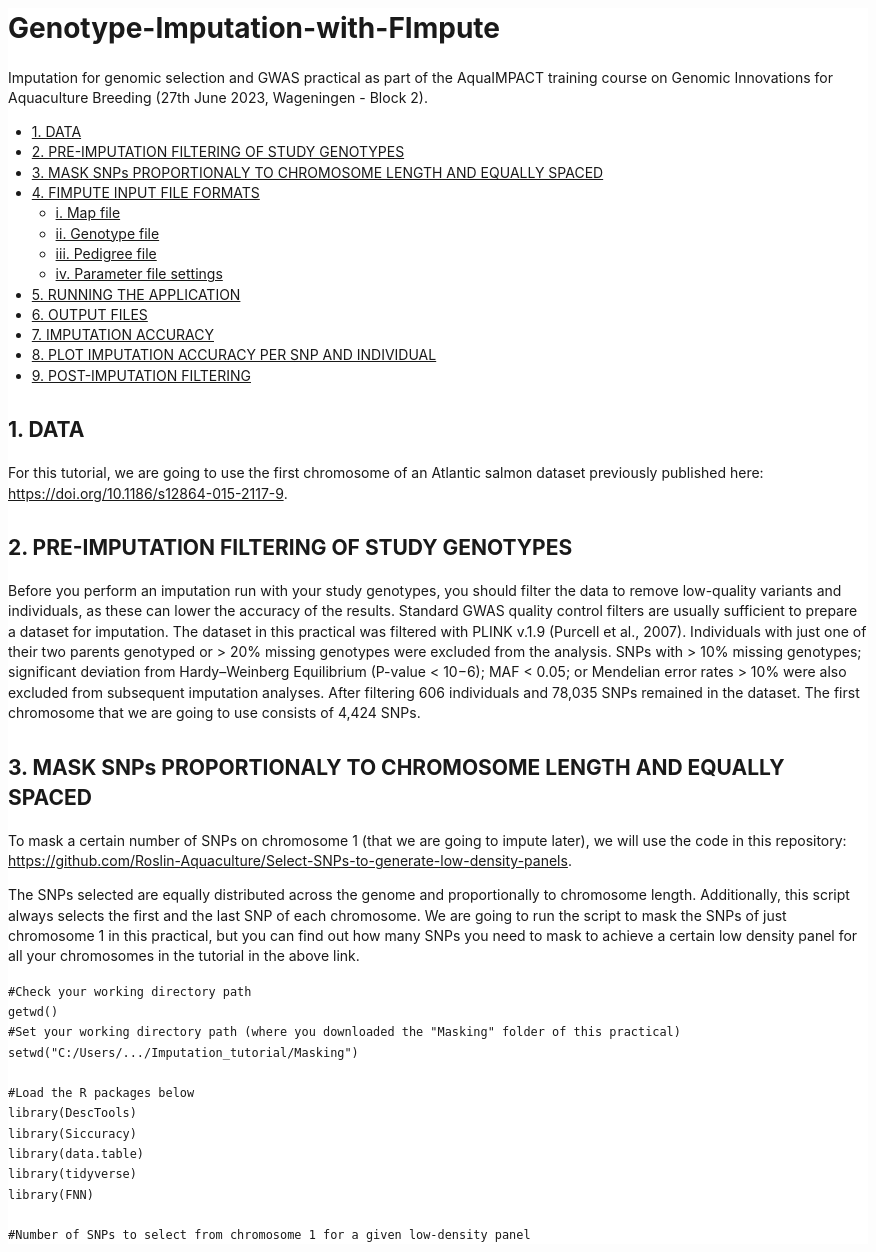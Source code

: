 # Genotype-Imputation-with-FImpute
Imputation for genomic selection and GWAS practical as part of the AquaIMPACT training course on Genomic Innovations for Aquaculture Breeding (27th June 2023, Wageningen - Block 2).
* [1. DATA](#1-data)
* [2. PRE-IMPUTATION FILTERING OF STUDY GENOTYPES](#2-pre-imputation-filtering-of-study-genotypes)
* [3. MASK SNPs PROPORTIONALY TO CHROMOSOME LENGTH AND EQUALLY SPACED](#3-mask-snps-proportionaly-to-chromosome-length-and-equally-spaced)
* [4. FIMPUTE INPUT FILE FORMATS](#4-fimpute-input-file-formats)
    + [i. Map file](#i-map-file)
    + [ii. Genotype file](#ii-genotype-file)
    + [iii. Pedigree file](#iii-pedigree-file)
    + [iv. Parameter file settings](#iv-parameter-file-settings)
* [5. RUNNING THE APPLICATION](#5-running-the-application)
* [6. OUTPUT FILES](#6-output-files)
* [7. IMPUTATION ACCURACY](#7-imputation-accuracy)
* [8. PLOT IMPUTATION ACCURACY PER SNP AND INDIVIDUAL](#8-plot-imputation-accuracy-per-snp-and-individual)
* [9. POST-IMPUTATION FILTERING](#9-post-imputation-filtering)
  
## 1. DATA
For this tutorial, we are going to use the first chromosome of an Atlantic salmon dataset previously published here: https://doi.org/10.1186/s12864-015-2117-9.

## 2. PRE-IMPUTATION FILTERING OF STUDY GENOTYPES
Before you perform an imputation run with your study genotypes, you should filter the data to remove low-quality variants and individuals, as these can lower the accuracy of the results. Standard GWAS quality control filters are usually sufficient to prepare a dataset for imputation.
The dataset in this practical was filtered with PLINK v.1.9 (Purcell et al., 2007). Individuals with just one of their two parents genotyped or > 20% missing genotypes were excluded from the analysis. SNPs with > 10% missing genotypes; significant deviation from Hardy–Weinberg Equilibrium (P-value < 10−6); MAF < 0.05; or Mendelian error rates > 10% were also excluded from subsequent imputation analyses.
After filtering 606 individuals and 78,035 SNPs remained in the dataset. The first chromosome that we are going to use consists of 4,424 SNPs.

## 3. MASK SNPs PROPORTIONALY TO CHROMOSOME LENGTH AND EQUALLY SPACED
To mask a certain number of SNPs on chromosome 1 (that we are going to impute later), we will use the code in this repository:
https://github.com/Roslin-Aquaculture/Select-SNPs-to-generate-low-density-panels.

The SNPs selected are equally distributed across the genome and proportionally to chromosome length. Additionally, this script always selects the first and the last SNP of each chromosome.
We are going to run the script to mask the SNPs of just chromosome 1 in this practical, but you can find out how many SNPs you need to mask to achieve a certain low density panel for all your chromosomes in the tutorial in the above link. 

```
#Check your working directory path
getwd()
#Set your working directory path (where you downloaded the "Masking" folder of this practical)
setwd("C:/Users/.../Imputation_tutorial/Masking")

#Load the R packages below
library(DescTools)
library(Siccuracy)
library(data.table)
library(tidyverse)
library(FNN)

#Number of SNPs to select from chromosome 1 for a given low-density panel
```